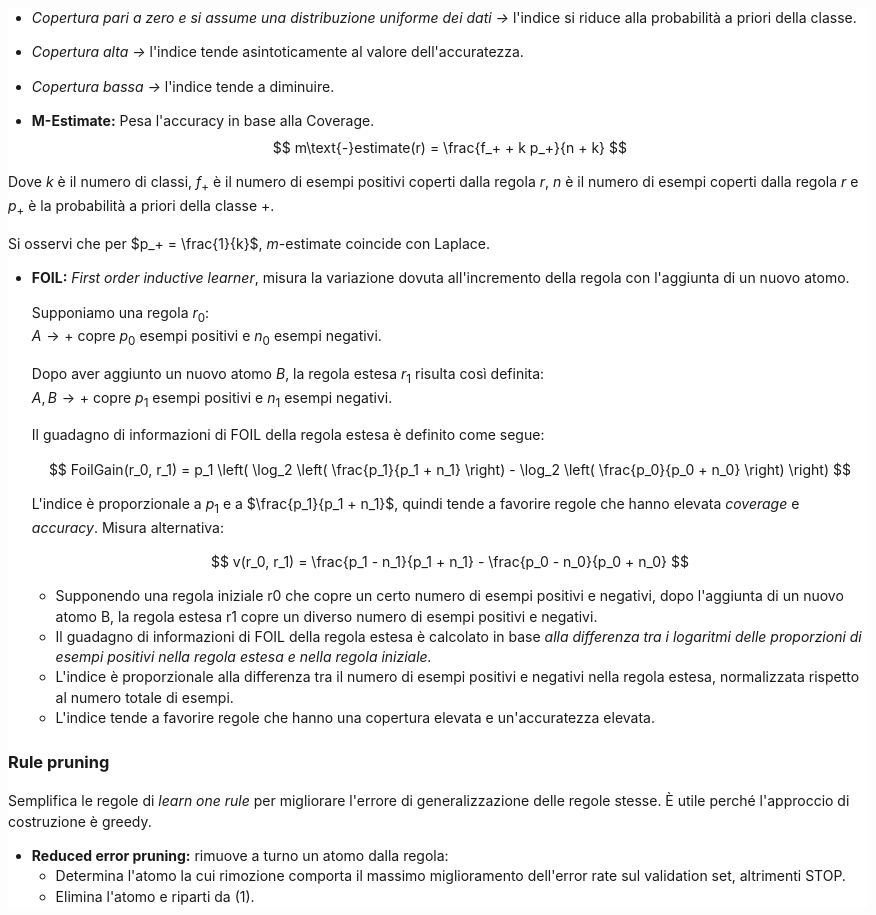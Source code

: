 * _Copertura pari a zero e si assume una distribuzione uniforme dei dati ->_ l'indice si riduce alla probabilità a priori della classe.
* _Copertura alta ->_ l'indice tende asintoticamente al valore dell'accuratezza.
* _Copertura bassa ->_ l'indice tende a diminuire.

* **M-Estimate:** Pesa l'accuracy in base alla Coverage.
$$
m\text{-}estimate(r) = \frac{f_+ + k p_+}{n + k}
$$

Dove $k$ è il numero di classi, $f_+$ è il numero di esempi positivi coperti dalla regola $r$, $n$ è il numero di esempi coperti dalla regola $r$ e $p_+$ è la probabilità a priori della classe $+$. 

Si osservi che per $p_+ = \frac{1}{k}$, $m$-estimate coincide con Laplace.


* **FOIL:** _First order inductive learner_, misura la variazione dovuta all'incremento della regola con l'aggiunta di un nuovo atomo.

	Supponiamo una regola $r_0$:  
	$A \to +$ copre $p_0$ esempi positivi e $n_0$ esempi negativi.
	
	Dopo aver aggiunto un nuovo atomo $B$, la regola estesa $r_1$ risulta così definita:  
	$A, B \to +$ copre $p_1$ esempi positivi e $n_1$ esempi negativi.
	
	Il guadagno di informazioni di FOIL della regola estesa è definito come segue:
	
	$$
	FoilGain(r_0, r_1) = p_1 \left( \log_2 \left( \frac{p_1}{p_1 + n_1} \right) - \log_2 \left( \frac{p_0}{p_0 + n_0} \right) \right)
	$$
	
	L'indice è proporzionale a $p_1$ e a $\frac{p_1}{p_1 + n_1}$, quindi tende a favorire regole che hanno elevata *coverage* e *accuracy*. Misura alternativa:
	
	$$
	v(r_0, r_1) = \frac{p_1 - n_1}{p_1 + n_1} - \frac{p_0 - n_0}{p_0 + n_0}
	$$
	
	* Supponendo una regola iniziale r0 che copre un certo numero di esempi positivi e negativi, dopo l'aggiunta di un nuovo atomo B, la regola estesa r1 copre un diverso numero di esempi positivi e negativi.
	* Il guadagno di informazioni di FOIL della regola estesa è calcolato in base _alla differenza tra i logaritmi delle proporzioni di esempi positivi nella regola estesa e nella regola iniziale._
	* L'indice è proporzionale alla differenza tra il numero di esempi positivi e negativi nella regola estesa, normalizzata rispetto al numero totale di esempi.
	* L'indice tende a favorire regole che hanno una copertura elevata e un'accuratezza elevata.

### Rule pruning

Semplifica le regole di _learn one rule_ per migliorare l'errore di generalizzazione delle regole stesse. Ѐ utile perché l'approccio di costruzione è greedy.

* **Reduced error pruning:** rimuove a turno un atomo dalla regola:
    * Determina l'atomo la cui rimozione comporta il massimo miglioramento dell'error rate sul validation set, altrimenti STOP.
    * Elimina l'atomo e riparti da (1).
